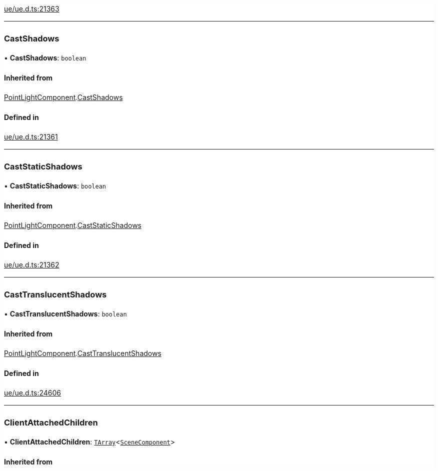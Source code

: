 [ue/ue.d.ts:21363](https://github.com/YugMetaverse/yug_typings/blob/25cad34/ue/ue.d.ts#L21363)

___

### CastShadows

• **CastShadows**: `boolean`

#### Inherited from

[PointLightComponent](ue_ue.PointLightComponent.md).[CastShadows](ue_ue.PointLightComponent.md#castshadows)

#### Defined in

[ue/ue.d.ts:21361](https://github.com/YugMetaverse/yug_typings/blob/25cad34/ue/ue.d.ts#L21361)

___

### CastStaticShadows

• **CastStaticShadows**: `boolean`

#### Inherited from

[PointLightComponent](ue_ue.PointLightComponent.md).[CastStaticShadows](ue_ue.PointLightComponent.md#caststaticshadows)

#### Defined in

[ue/ue.d.ts:21362](https://github.com/YugMetaverse/yug_typings/blob/25cad34/ue/ue.d.ts#L21362)

___

### CastTranslucentShadows

• **CastTranslucentShadows**: `boolean`

#### Inherited from

[PointLightComponent](ue_ue.PointLightComponent.md).[CastTranslucentShadows](ue_ue.PointLightComponent.md#casttranslucentshadows)

#### Defined in

[ue/ue.d.ts:24606](https://github.com/YugMetaverse/yug_typings/blob/25cad34/ue/ue.d.ts#L24606)

___

### ClientAttachedChildren

• **ClientAttachedChildren**: [`TArray`](../interfaces/ue_puerts.TArray.md)<[`SceneComponent`](ue_ue.SceneComponent.md)\>

#### Inherited from
